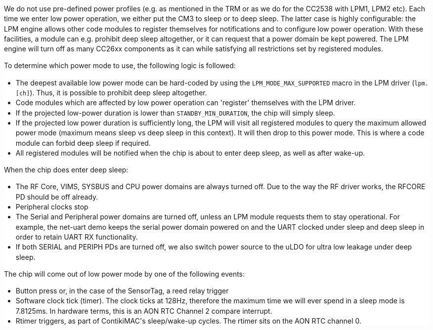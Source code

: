 We do not use pre-defined power profiles (e.g. as mentioned in the TRM or as
we do for the CC2538 with LPM1, LPM2 etc). Each time we enter low power
operation, we either put the CM3 to sleep or to deep sleep. The latter case is
highly configurable: the LPM engine allows other code modules to register
themselves for notifications and to configure low power operation. With these
facilities, a module can e.g. prohibit deep sleep altogether, or it can request
that a power domain be kept powered. The LPM engine will turn off as many
CC26xx components as it can while satisfying all restrictions set by registered
modules.

To determine which power mode to use, the following logic is followed:

* The deepest available low power mode can be hard-coded by using
  the `LPM_MODE_MAX_SUPPORTED` macro in the LPM driver (`lpm.[ch]`). Thus, it
  is possible to prohibit deep sleep altogether.
* Code modules which are affected by low power operation can 'register'
  themselves with the LPM driver.
* If the projected low-power duration is lower than `STANDBY_MIN_DURATION`,
  the chip will simply sleep.
* If the projected low power duration is sufficiently long, the LPM will visit
  all registered modules to query the maximum allowed power mode (maximum means
  sleep vs deep sleep in this context). It will then drop to this power mode.
  This is where a code module can forbid deep sleep if required.
* All registered modules will be notified when the chip is about to enter
  deep sleep, as well as after wake-up.

When the chip does enter deep sleep:

* The RF Core, VIMS, SYSBUS and CPU power domains are always turned off. Due to
  the way the RF driver works, the RFCORE PD should be off already.
* Peripheral clocks stop
* The Serial and Peripheral power domains are turned off, unless an LPM module
  requests them to stay operational. For example, the net-uart demo keeps the
  serial power domain powered on and the UART clocked under sleep and deep
  sleep in order to retain UART RX functionality.
* If both SERIAL and PERIPH PDs are turned off, we also switch power source to
  the uLDO for ultra low leakage under deep sleep.

The chip will come out of low power mode by one of the following events:

* Button press or, in the case of the SensorTag, a reed relay trigger
* Software clock tick (timer). The clock ticks at 128Hz, therefore the maximum
  time we will ever spend in a sleep mode is 7.8125ms. In hardware terms, this
  is an AON RTC Channel 2 compare interrupt.
* Rtimer triggers, as part of ContikiMAC's sleep/wake-up cycles. The rtimer
  sits on the AON RTC channel 0.

[smart-rf-flashprog]: http://www.ti.com/tool/flash-programmer "SmartRF Flash Programmer"
